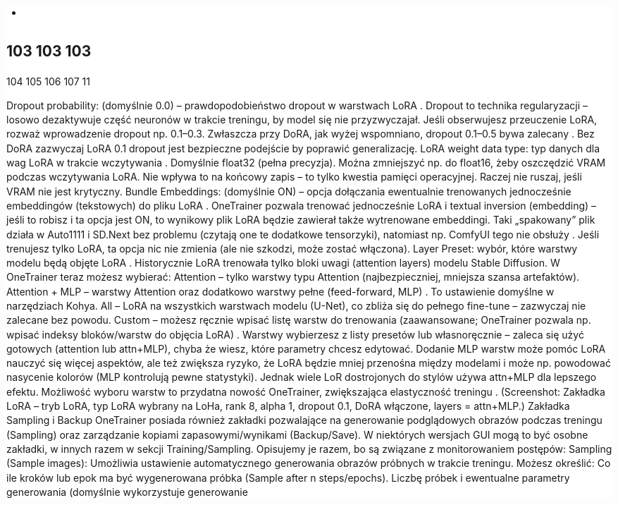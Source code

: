 - 
103
103
103
- 
104
105
106
107
11

Dropout probability: (domyślnie 0.0) – prawdopodobieństwo dropout w warstwach LoRA
.
Dropout to technika regularyzacji – losowo dezaktywuje część neuronów w trakcie treningu, by
model się nie przyzwyczajał. Jeśli obserwujesz przeuczenie LoRA, rozważ wprowadzenie dropout
np. 0.1–0.3. Zwłaszcza przy DoRA, jak wyżej wspomniano, dropout 0.1–0.5 bywa zalecany
.
Bez DoRA zazwyczaj LoRA 0.1 dropout jest bezpieczne podejście by poprawić generalizację.
LoRA weight data type: typ danych dla wag LoRA w trakcie wczytywania
. Domyślnie float32
(pełna precyzja). Można zmniejszyć np. do float16, żeby oszczędzić VRAM podczas wczytywania
LoRA. Nie wpływa to na końcowy zapis – to tylko kwestia pamięci operacyjnej. Raczej nie ruszaj,
jeśli VRAM nie jest krytyczny.
Bundle Embeddings: (domyślnie ON) – opcja dołączania ewentualnie trenowanych jednocześnie
embeddingów (tekstowych) do pliku LoRA
. OneTrainer pozwala trenować jednocześnie LoRA
i textual inversion (embedding) – jeśli to robisz i ta opcja jest ON, to wynikowy plik LoRA będzie
zawierał także wytrenowane embeddingi. Taki „spakowany” plik działa w Auto1111 i SD.Next bez
problemu (czytają one te dodatkowe tensorzyki), natomiast np. ComfyUI tego nie obsłuży
.
Jeśli trenujesz tylko LoRA, ta opcja nic nie zmienia (ale nie szkodzi, może zostać włączona).
Layer Preset: wybór, które warstwy modelu będą objęte LoRA
. Historycznie LoRA trenowała
tylko bloki uwagi (attention layers) modelu Stable Diffusion. W OneTrainer teraz możesz wybierać: 
Attention – tylko warstwy typu Attention (najbezpieczniej, mniejsza szansa artefaktów).
Attention + MLP – warstwy Attention oraz dodatkowo warstwy pełne (feed-forward, MLP)
.
To ustawienie domyślne w narzędziach Kohya.
All – LoRA na wszystkich warstwach modelu (U-Net), co zbliża się do pełnego fine-tune –
zazwyczaj nie zalecane bez powodu.
Custom – możesz ręcznie wpisać listę warstw do trenowania (zaawansowane; OneTrainer
pozwala np. wpisać indeksy bloków/warstw do objęcia LoRA)
.
Warstwy wybierzesz z listy presetów lub własnoręcznie –  zaleca się użyć gotowych (attention lub
attn+MLP), chyba że wiesz, które parametry chcesz edytować. Dodanie MLP warstw może pomóc LoRA
nauczyć się więcej aspektów, ale też zwiększa ryzyko, że LoRA będzie mniej przenośna między modelami
i  może  np.  powodować  nasycenie  kolorów  (MLP  kontrolują  pewne  statystyki).  Jednak  wiele  LoR
dostrojonych do stylów używa attn+MLP dla lepszego efektu. Możliwość wyboru warstw to przydatna
nowość OneTrainer, zwiększająca elastyczność treningu
.
(Screenshot: Zakładka LoRA – tryb LoRA, typ LoRA wybrany na LoHa, rank 8, alpha 1, dropout 0.1, DoRA
włączone, layers = attn+MLP.)
Zakładka Sampling i Backup
OneTrainer posiada również zakładki pozwalające na generowanie podglądowych obrazów podczas
treningu (Sampling) oraz zarządzanie kopiami zapasowymi/wynikami (Backup/Save). W niektórych
wersjach GUI mogą to być osobne zakładki, w innych razem w sekcji Training/Sampling. Opisujemy je
razem, bo są związane z monitorowaniem postępów:
Sampling (Sample images): Umożliwia ustawienie automatycznego generowania obrazów
próbnych w trakcie treningu. Możesz określić:
Co ile kroków lub epok ma być wygenerowana próbka (Sample after n steps/epochs).
Liczbę próbek i ewentualne parametry generowania (domyślnie wykorzystuje generowanie